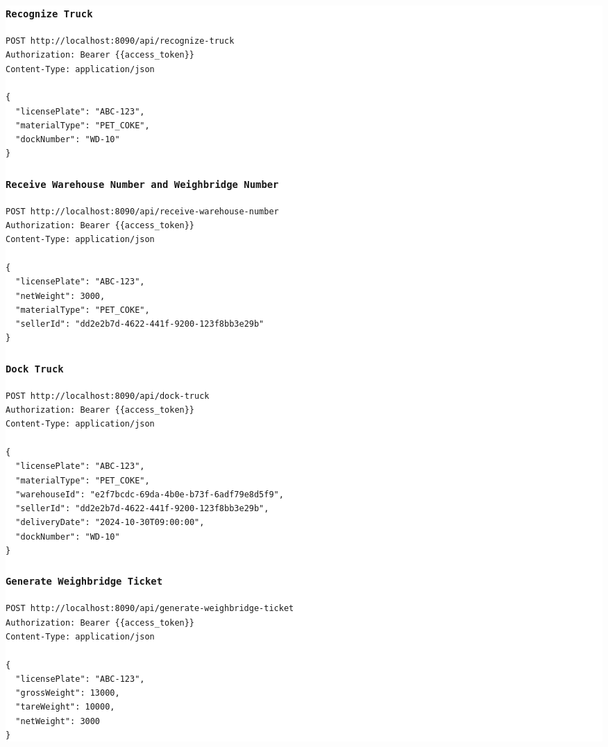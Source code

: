 
### `Recognize Truck`
```shell
POST http://localhost:8090/api/recognize-truck
Authorization: Bearer {{access_token}}
Content-Type: application/json

{
  "licensePlate": "ABC-123",
  "materialType": "PET_COKE",
  "dockNumber": "WD-10"
}
```

### `Receive Warehouse Number and Weighbridge Number`
```shell
POST http://localhost:8090/api/receive-warehouse-number
Authorization: Bearer {{access_token}}
Content-Type: application/json

{
  "licensePlate": "ABC-123",
  "netWeight": 3000,
  "materialType": "PET_COKE",
  "sellerId": "dd2e2b7d-4622-441f-9200-123f8bb3e29b"
}
```

### `Dock Truck`
```shell
POST http://localhost:8090/api/dock-truck
Authorization: Bearer {{access_token}}
Content-Type: application/json

{
  "licensePlate": "ABC-123",
  "materialType": "PET_COKE",
  "warehouseId": "e2f7bcdc-69da-4b0e-b73f-6adf79e8d5f9",
  "sellerId": "dd2e2b7d-4622-441f-9200-123f8bb3e29b",
  "deliveryDate": "2024-10-30T09:00:00",
  "dockNumber": "WD-10"
}
```

### `Generate Weighbridge Ticket`
```shell
POST http://localhost:8090/api/generate-weighbridge-ticket
Authorization: Bearer {{access_token}}
Content-Type: application/json

{
  "licensePlate": "ABC-123",
  "grossWeight": 13000,
  "tareWeight": 10000,
  "netWeight": 3000
}
```
